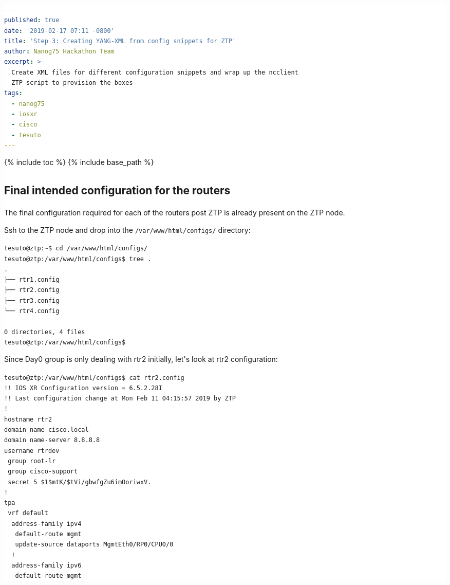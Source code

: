 ```yaml
---
published: true
date: '2019-02-17 07:11 -0800'
title: 'Step 3: Creating YANG-XML from config snippets for ZTP'
author: Nanog75 Hackathon Team
excerpt: >-
  Create XML files for different configuration snippets and wrap up the ncclient
  ZTP script to provision the boxes
tags:
  - nanog75
  - iosxr
  - cisco
  - tesuto
---
```



{% include toc %}
{% include base_path %}


## Final intended configuration for the routers

The final configuration required for each of the routers post ZTP is already present on the ZTP node.

Ssh to the ZTP node and drop into the `/var/www/html/configs/` directory:


```
tesuto@ztp:~$ cd /var/www/html/configs/
tesuto@ztp:/var/www/html/configs$ tree .
.
├── rtr1.config
├── rtr2.config
├── rtr3.config
└── rtr4.config

0 directories, 4 files
tesuto@ztp:/var/www/html/configs$ 

```

Since Day0 group is only dealing with rtr2 initially, let's look at rtr2 configuration:

```
tesuto@ztp:/var/www/html/configs$ cat rtr2.config 
!! IOS XR Configuration version = 6.5.2.28I
!! Last configuration change at Mon Feb 11 04:15:57 2019 by ZTP
!
hostname rtr2
domain name cisco.local
domain name-server 8.8.8.8
username rtrdev
 group root-lr
 group cisco-support
 secret 5 $1$mtK/$tVi/gbwfgZu6imOoriwxV.
!
tpa
 vrf default
  address-family ipv4
   default-route mgmt
   update-source dataports MgmtEth0/RP0/CPU0/0
  !
  address-family ipv6
   default-route mgmt
```